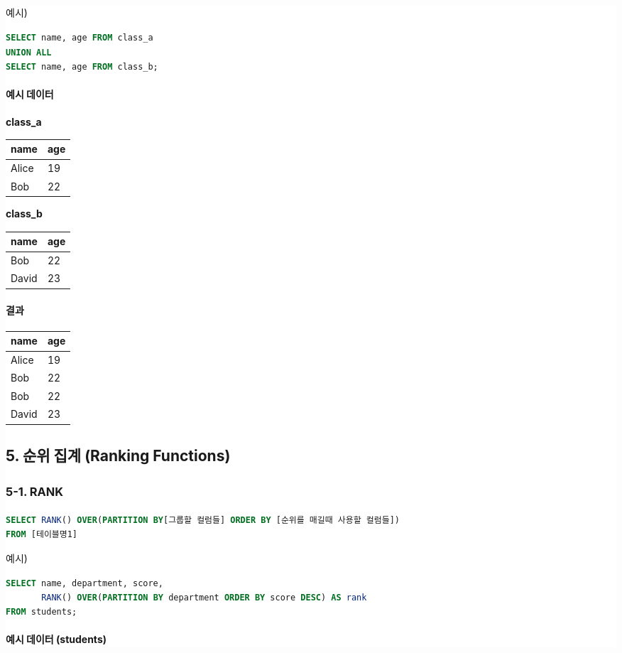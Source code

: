 예시)
```sql
SELECT name, age FROM class_a
UNION ALL
SELECT name, age FROM class_b;
```

#### 예시 데이터

**class\_a**

| name  | age |
| ----- | --- |
| Alice | 19  |
| Bob   | 22  |

**class\_b**

| name  | age |
| ----- | --- |
| Bob   | 22  |
| David | 23  |

#### 결과

| name  | age |
| ----- | --- |
| Alice | 19  |
| Bob   | 22  |
| Bob   | 22  |
| David | 23  |

## 5. 순위 집계 (Ranking Functions)

### 5-1. RANK

```sql
SELECT RANK() OVER(PARTITION BY[그룹할 컬럼들] ORDER BY [순위를 매길때 사용할 컬럼들]) 
FROM [테이블명1]
```

예시)
```sql
SELECT name, department, score,
       RANK() OVER(PARTITION BY department ORDER BY score DESC) AS rank
FROM students;
```

#### 예시 데이터 (students)
